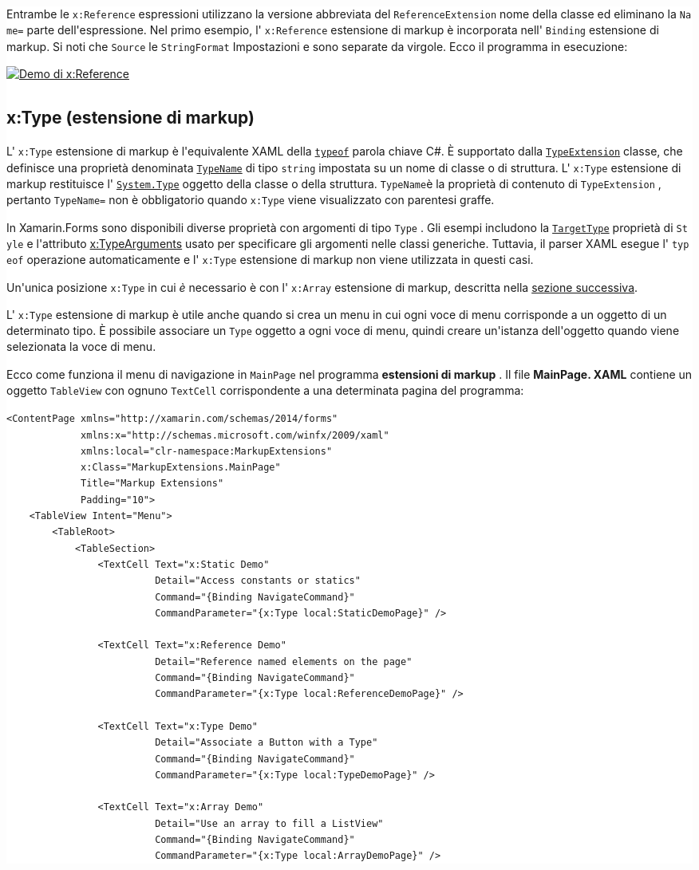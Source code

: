 Entrambe le `x:Reference` espressioni utilizzano la versione abbreviata del `ReferenceExtension` nome della classe ed eliminano la `Name=` parte dell'espressione. Nel primo esempio, l' `x:Reference` estensione di markup è incorporata nell' `Binding` estensione di markup. Si noti che `Source` le `StringFormat` Impostazioni e sono separate da virgole. Ecco il programma in esecuzione:

[![Demo di x:Reference](consuming-images/referencedemo-small.png "Demo di x:Reference")](consuming-images/referencedemo-large.png#lightbox "Demo di x:Reference")

## <a name="xtype-markup-extension"></a>x:Type (estensione di markup)

L' `x:Type` estensione di markup è l'equivalente XAML della [`typeof`](/dotnet/csharp/language-reference/keywords/typeof/) parola chiave C#. È supportato dalla [`TypeExtension`](xref:Xamarin.Forms.Xaml.TypeExtension) classe, che definisce una proprietà denominata [`TypeName`](xref:Xamarin.Forms.Xaml.TypeExtension.TypeName) di tipo `string` impostata su un nome di classe o di struttura. L' `x:Type` estensione di markup restituisce l' [`System.Type`](xref:System.Type) oggetto della classe o della struttura. `TypeName`è la proprietà di contenuto di `TypeExtension` , pertanto `TypeName=` non è obbligatorio quando `x:Type` viene visualizzato con parentesi graffe.

In Xamarin.Forms sono disponibili diverse proprietà con argomenti di tipo `Type` . Gli esempi includono la [`TargetType`](xref:Xamarin.Forms.Style.TargetType) proprietà di `Style` e l'attributo [x:TypeArguments](~/xamarin-forms/xaml/passing-arguments.md#specifying-a-generic-type-argument) usato per specificare gli argomenti nelle classi generiche. Tuttavia, il parser XAML esegue l' `typeof` operazione automaticamente e l' `x:Type` estensione di markup non viene utilizzata in questi casi.

Un'unica posizione `x:Type` in cui *è* necessario è con l' `x:Array` estensione di markup, descritta nella [sezione successiva](#xarray-markup-extension).

L' `x:Type` estensione di markup è utile anche quando si crea un menu in cui ogni voce di menu corrisponde a un oggetto di un determinato tipo. È possibile associare un `Type` oggetto a ogni voce di menu, quindi creare un'istanza dell'oggetto quando viene selezionata la voce di menu.

Ecco come funziona il menu di navigazione in `MainPage` nel programma **estensioni di markup** . Il file **MainPage. XAML** contiene un oggetto `TableView` con ognuno `TextCell` corrispondente a una determinata pagina del programma:

```xaml
<ContentPage xmlns="http://xamarin.com/schemas/2014/forms"
             xmlns:x="http://schemas.microsoft.com/winfx/2009/xaml"
             xmlns:local="clr-namespace:MarkupExtensions"
             x:Class="MarkupExtensions.MainPage"
             Title="Markup Extensions"
             Padding="10">
    <TableView Intent="Menu">
        <TableRoot>
            <TableSection>
                <TextCell Text="x:Static Demo"
                          Detail="Access constants or statics"
                          Command="{Binding NavigateCommand}"
                          CommandParameter="{x:Type local:StaticDemoPage}" />

                <TextCell Text="x:Reference Demo"
                          Detail="Reference named elements on the page"
                          Command="{Binding NavigateCommand}"
                          CommandParameter="{x:Type local:ReferenceDemoPage}" />

                <TextCell Text="x:Type Demo"
                          Detail="Associate a Button with a Type"
                          Command="{Binding NavigateCommand}"
                          CommandParameter="{x:Type local:TypeDemoPage}" />

                <TextCell Text="x:Array Demo"
                          Detail="Use an array to fill a ListView"
                          Command="{Binding NavigateCommand}"
                          CommandParameter="{x:Type local:ArrayDemoPage}" />

```